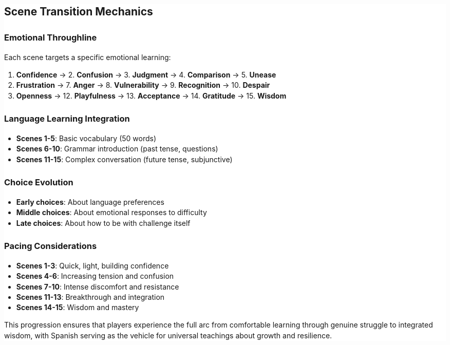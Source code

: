 ## Scene Transition Mechanics

### Emotional Throughline

Each scene targets a specific emotional learning:

1. **Confidence** → 2. **Confusion** → 3. **Judgment** → 4. **Comparison** → 5. **Unease**
2. **Frustration** → 7. **Anger** → 8. **Vulnerability** → 9. **Recognition** → 10. **Despair**
3. **Openness** → 12. **Playfulness** → 13. **Acceptance** → 14. **Gratitude** → 15. **Wisdom**

### Language Learning Integration

- **Scenes 1-5**: Basic vocabulary (50 words)
- **Scenes 6-10**: Grammar introduction (past tense, questions)
- **Scenes 11-15**: Complex conversation (future tense, subjunctive)

### Choice Evolution

- **Early choices**: About language preferences
- **Middle choices**: About emotional responses to difficulty
- **Late choices**: About how to be with challenge itself

### Pacing Considerations

- **Scenes 1-3**: Quick, light, building confidence
- **Scenes 4-6**: Increasing tension and confusion
- **Scenes 7-10**: Intense discomfort and resistance
- **Scenes 11-13**: Breakthrough and integration
- **Scenes 14-15**: Wisdom and mastery

This progression ensures that players experience the full arc from comfortable learning through genuine struggle to integrated wisdom, with Spanish serving as the vehicle for universal teachings about growth and resilience.
